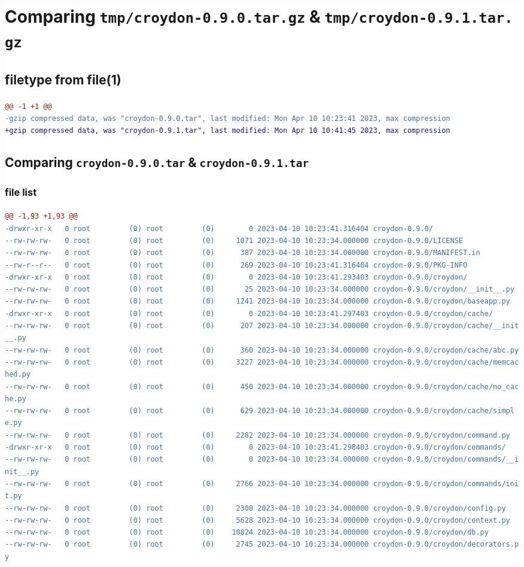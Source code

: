 # Comparing `tmp/croydon-0.9.0.tar.gz` & `tmp/croydon-0.9.1.tar.gz`

## filetype from file(1)

```diff
@@ -1 +1 @@
-gzip compressed data, was "croydon-0.9.0.tar", last modified: Mon Apr 10 10:23:41 2023, max compression
+gzip compressed data, was "croydon-0.9.1.tar", last modified: Mon Apr 10 10:41:45 2023, max compression
```

## Comparing `croydon-0.9.0.tar` & `croydon-0.9.1.tar`

### file list

```diff
@@ -1,93 +1,93 @@
-drwxr-xr-x   0 root         (0) root         (0)        0 2023-04-10 10:23:41.316404 croydon-0.9.0/
--rw-rw-rw-   0 root         (0) root         (0)     1071 2023-04-10 10:23:34.000000 croydon-0.9.0/LICENSE
--rw-rw-rw-   0 root         (0) root         (0)      387 2023-04-10 10:23:34.000000 croydon-0.9.0/MANIFEST.in
--rw-r--r--   0 root         (0) root         (0)      269 2023-04-10 10:23:41.316404 croydon-0.9.0/PKG-INFO
-drwxr-xr-x   0 root         (0) root         (0)        0 2023-04-10 10:23:41.293403 croydon-0.9.0/croydon/
--rw-rw-rw-   0 root         (0) root         (0)       25 2023-04-10 10:23:34.000000 croydon-0.9.0/croydon/__init__.py
--rw-rw-rw-   0 root         (0) root         (0)     1241 2023-04-10 10:23:34.000000 croydon-0.9.0/croydon/baseapp.py
-drwxr-xr-x   0 root         (0) root         (0)        0 2023-04-10 10:23:41.297403 croydon-0.9.0/croydon/cache/
--rw-rw-rw-   0 root         (0) root         (0)      207 2023-04-10 10:23:34.000000 croydon-0.9.0/croydon/cache/__init__.py
--rw-rw-rw-   0 root         (0) root         (0)      360 2023-04-10 10:23:34.000000 croydon-0.9.0/croydon/cache/abc.py
--rw-rw-rw-   0 root         (0) root         (0)     3227 2023-04-10 10:23:34.000000 croydon-0.9.0/croydon/cache/memcached.py
--rw-rw-rw-   0 root         (0) root         (0)      450 2023-04-10 10:23:34.000000 croydon-0.9.0/croydon/cache/no_cache.py
--rw-rw-rw-   0 root         (0) root         (0)      629 2023-04-10 10:23:34.000000 croydon-0.9.0/croydon/cache/simple.py
--rw-rw-rw-   0 root         (0) root         (0)     2282 2023-04-10 10:23:34.000000 croydon-0.9.0/croydon/command.py
-drwxr-xr-x   0 root         (0) root         (0)        0 2023-04-10 10:23:41.298403 croydon-0.9.0/croydon/commands/
--rw-rw-rw-   0 root         (0) root         (0)        0 2023-04-10 10:23:34.000000 croydon-0.9.0/croydon/commands/__init__.py
--rw-rw-rw-   0 root         (0) root         (0)     2766 2023-04-10 10:23:34.000000 croydon-0.9.0/croydon/commands/init.py
--rw-rw-rw-   0 root         (0) root         (0)     2308 2023-04-10 10:23:34.000000 croydon-0.9.0/croydon/config.py
--rw-rw-rw-   0 root         (0) root         (0)     5628 2023-04-10 10:23:34.000000 croydon-0.9.0/croydon/context.py
--rw-rw-rw-   0 root         (0) root         (0)    10824 2023-04-10 10:23:34.000000 croydon-0.9.0/croydon/db.py
--rw-rw-rw-   0 root         (0) root         (0)     2745 2023-04-10 10:23:34.000000 croydon-0.9.0/croydon/decorators.py
```